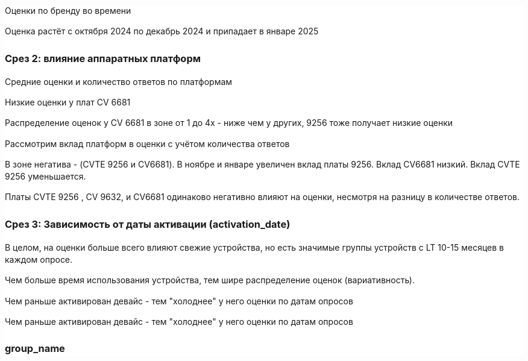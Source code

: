 

<div class="chart-container">
    <iframe src="/charts/tv-csi-sber-analysis/chart_05.html" width="100%" height="800px" 
            frameborder="0"></iframe>
</div>



<div class="chart-container">
    <iframe src="/charts/tv-csi-sber-analysis/chart_06.html" width="100%" height="800px" 
            frameborder="0"></iframe>
</div>


Оценки по бренду во времени


<div class="chart-container">
    <iframe src="/charts/tv-csi-sber-analysis/chart_07.html" width="100%" height="800px" 
            frameborder="0"></iframe>
</div>


Оценка растёт с октября 2024 по декабрь 2024 и припадает в январе 2025


<div class="chart-container">
    <iframe src="/charts/tv-csi-sber-analysis/chart_08.html" width="100%" height="800px" 
            frameborder="0"></iframe>
</div>


### Срез 2: влияние аппаратных платформ

Средние оценки и количество ответов по платформам

Низкие оценки у плат CV 6681

Распределение оценок у CV 6681 в зоне от 1 до 4х - ниже чем у других, 9256 тоже получает низкие оценки

Рассмотрим вклад платформ в оценки с учётом количества ответов

В зоне негатива - (CVTE 9256 и CV6681). В ноябре и январе увеличен вклад платы 9256. Вклад CV6681 низкий. Вклад CVTE 9256 уменьшается.

Платы CVTE 9256 , CV 9632, и CV6681 одинаково негативно влияют на оценки, несмотря на разницу в количестве ответов. 

### Срез 3: Зависимость от даты активации (activation_date)

В целом, на оценки больше всего влияют свежие устройства, но есть значимые группы устройств с LT 10-15 месяцев в каждом опросе.

Чем больше время использования устройства, тем шире распределение оценок (вариативность).

Чем раньше активирован девайс - тем "холоднее" у него оценки по датам опросов

Чем раньше активирован девайс - тем "холоднее" у него оценки по датам опросов

### group_name
